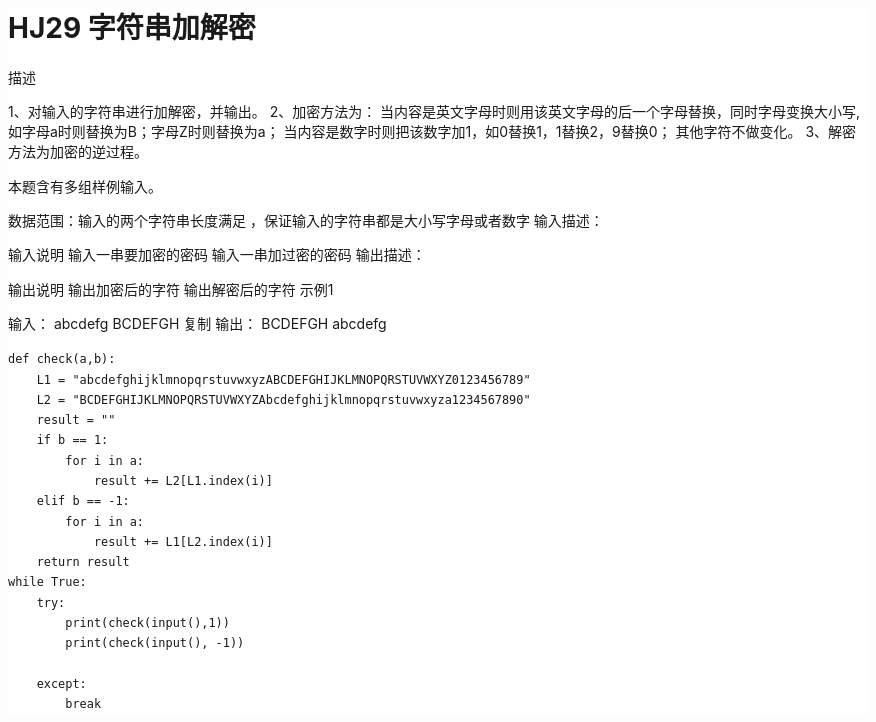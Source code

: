 # HJ29 字符串加解密
描述

1、对输入的字符串进行加解密，并输出。
2、加密方法为：
当内容是英文字母时则用该英文字母的后一个字母替换，同时字母变换大小写,如字母a时则替换为B；字母Z时则替换为a；
当内容是数字时则把该数字加1，如0替换1，1替换2，9替换0；
其他字符不做变化。
3、解密方法为加密的逆过程。

本题含有多组样例输入。

数据范围：输入的两个字符串长度满足  ，保证输入的字符串都是大小写字母或者数字
输入描述：

输入说明
输入一串要加密的密码
输入一串加过密的密码
输出描述：

输出说明
输出加密后的字符
输出解密后的字符
示例1

输入：
abcdefg
BCDEFGH
复制
输出：
BCDEFGH
abcdefg

```python3
def check(a,b):
    L1 = "abcdefghijklmnopqrstuvwxyzABCDEFGHIJKLMNOPQRSTUVWXYZ0123456789"
    L2 = "BCDEFGHIJKLMNOPQRSTUVWXYZAbcdefghijklmnopqrstuvwxyza1234567890"
    result = ""
    if b == 1:
        for i in a:
            result += L2[L1.index(i)]
    elif b == -1:
        for i in a:
            result += L1[L2.index(i)]
    return result
while True:
    try:
        print(check(input(),1))
        print(check(input(), -1))

    except:
        break
```
